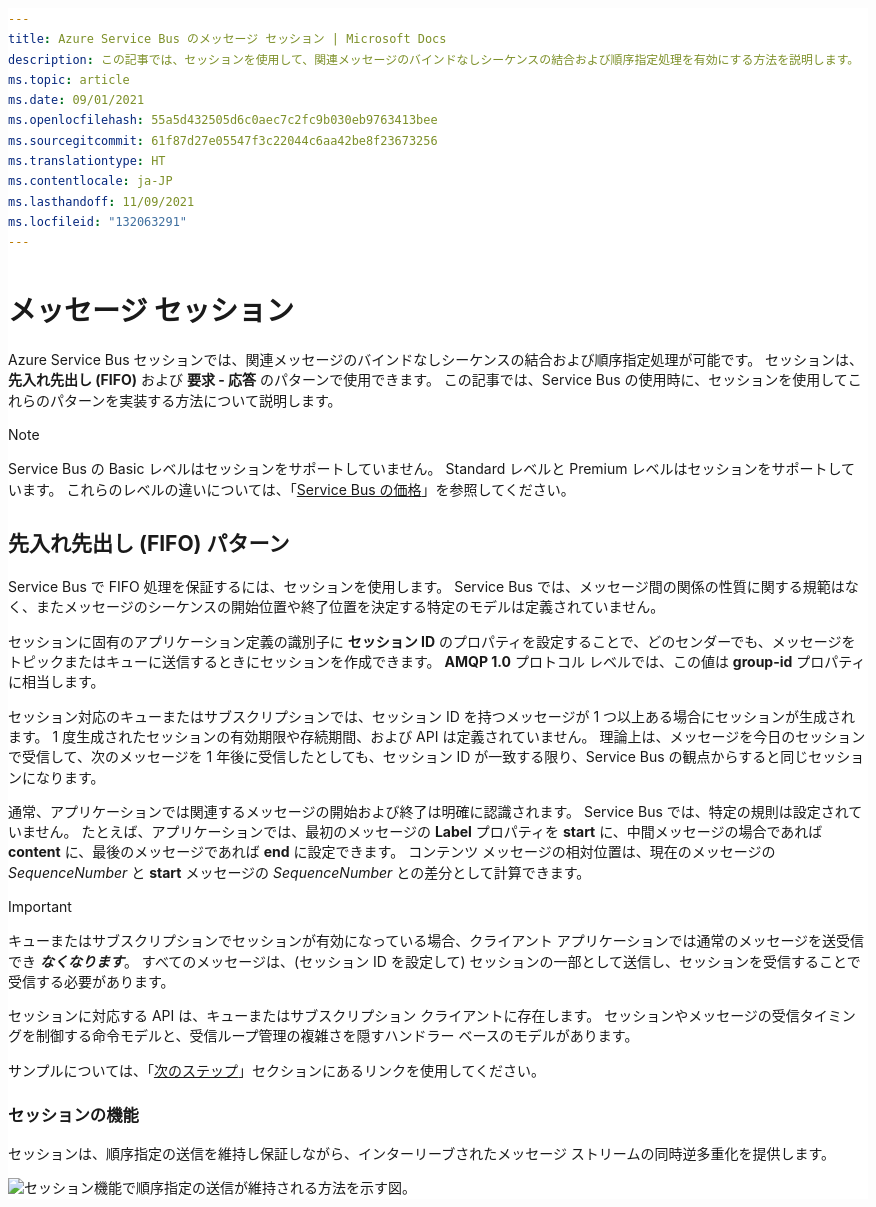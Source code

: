 ```yaml
---
title: Azure Service Bus のメッセージ セッション | Microsoft Docs
description: この記事では、セッションを使用して、関連メッセージのバインドなしシーケンスの結合および順序指定処理を有効にする方法を説明します。
ms.topic: article
ms.date: 09/01/2021
ms.openlocfilehash: 55a5d432505d6c0aec7c2fc9b030eb9763413bee
ms.sourcegitcommit: 61f87d27e05547f3c22044c6aa42be8f23673256
ms.translationtype: HT
ms.contentlocale: ja-JP
ms.lasthandoff: 11/09/2021
ms.locfileid: "132063291"
---
```

# <a name="message-sessions"></a>メッセージ セッション
Azure Service Bus セッションでは、関連メッセージのバインドなしシーケンスの結合および順序指定処理が可能です。 セッションは、**先入れ先出し (FIFO)** および **要求 - 応答** のパターンで使用できます。 この記事では、Service Bus の使用時に、セッションを使用してこれらのパターンを実装する方法について説明します。 

> [!NOTE]
> Service Bus の Basic レベルはセッションをサポートしていません。 Standard レベルと Premium レベルはセッションをサポートしています。 これらのレベルの違いについては、「[Service Bus の価格](https://azure.microsoft.com/pricing/details/service-bus/)」を参照してください。

## <a name="first-in-first-out-fifo-pattern"></a>先入れ先出し (FIFO) パターン
Service Bus で FIFO 処理を保証するには、セッションを使用します。 Service Bus では、メッセージ間の関係の性質に関する規範はなく、またメッセージのシーケンスの開始位置や終了位置を決定する特定のモデルは定義されていません。

セッションに固有のアプリケーション定義の識別子に **セッション ID** のプロパティを設定することで、どのセンダーでも、メッセージをトピックまたはキューに送信するときにセッションを作成できます。 **AMQP 1.0** プロトコル レベルでは、この値は **group-id** プロパティに相当します。

セッション対応のキューまたはサブスクリプションでは、セッション ID を持つメッセージが 1 つ以上ある場合にセッションが生成されます。 1 度生成されたセッションの有効期限や存続期間、および API は定義されていません。 理論上は、メッセージを今日のセッションで受信して、次のメッセージを 1 年後に受信したとしても、セッション ID が一致する限り、Service Bus の観点からすると同じセッションになります。

通常、アプリケーションでは関連するメッセージの開始および終了は明確に認識されます。 Service Bus では、特定の規則は設定されていません。 たとえば、アプリケーションでは、最初のメッセージの **Label** プロパティを **start** に、中間メッセージの場合であれば **content** に、最後のメッセージであれば **end** に設定できます。 コンテンツ メッセージの相対位置は、現在のメッセージの *SequenceNumber* と **start** メッセージの *SequenceNumber* との差分として計算できます。

> [!IMPORTANT]
> キューまたはサブスクリプションでセッションが有効になっている場合、クライアント アプリケーションでは通常のメッセージを送受信でき ***なくなります***。 すべてのメッセージは、(セッション ID を設定して) セッションの一部として送信し、セッションを受信することで受信する必要があります。

セッションに対応する API は、キューまたはサブスクリプション クライアントに存在します。 セッションやメッセージの受信タイミングを制御する命令モデルと、受信ループ管理の複雑さを隠すハンドラー ベースのモデルがあります。 

サンプルについては、「[次のステップ](#next-steps)」セクションにあるリンクを使用してください。 

### <a name="session-features"></a>セッションの機能

セッションは、順序指定の送信を維持し保証しながら、インターリーブされたメッセージ ストリームの同時逆多重化を提供します。

![セッション機能で順序指定の送信が維持される方法を示す図。][1]


[1]: ./media/message-sessions/sessions.png